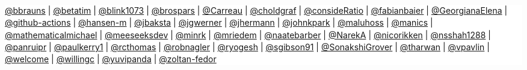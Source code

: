 [@bbrauns](https://github.com/search?q=repo%3Ajupyterhub%2Fjupyterhub+involves%3Abbrauns+updated%3A2022-05-06..2022-06-06&type=Issues) | [@betatim](https://github.com/search?q=repo%3Ajupyterhub%2Fjupyterhub+involves%3Abetatim+updated%3A2022-05-06..2022-06-06&type=Issues) | [@blink1073](https://github.com/search?q=repo%3Ajupyterhub%2Fjupyterhub+involves%3Ablink1073+updated%3A2022-05-06..2022-06-06&type=Issues) | [@brospars](https://github.com/search?q=repo%3Ajupyterhub%2Fjupyterhub+involves%3Abrospars+updated%3A2022-05-06..2022-06-06&type=Issues) | [@Carreau](https://github.com/search?q=repo%3Ajupyterhub%2Fjupyterhub+involves%3ACarreau+updated%3A2022-05-06..2022-06-06&type=Issues) | [@choldgraf](https://github.com/search?q=repo%3Ajupyterhub%2Fjupyterhub+involves%3Acholdgraf+updated%3A2022-05-06..2022-06-06&type=Issues) | [@consideRatio](https://github.com/search?q=repo%3Ajupyterhub%2Fjupyterhub+involves%3AconsideRatio+updated%3A2022-05-06..2022-06-06&type=Issues) | [@fabianbaier](https://github.com/search?q=repo%3Ajupyterhub%2Fjupyterhub+involves%3Afabianbaier+updated%3A2022-05-06..2022-06-06&type=Issues) | [@GeorgianaElena](https://github.com/search?q=repo%3Ajupyterhub%2Fjupyterhub+involves%3AGeorgianaElena+updated%3A2022-05-06..2022-06-06&type=Issues) | [@github-actions](https://github.com/search?q=repo%3Ajupyterhub%2Fjupyterhub+involves%3Agithub-actions+updated%3A2022-05-06..2022-06-06&type=Issues) | [@hansen-m](https://github.com/search?q=repo%3Ajupyterhub%2Fjupyterhub+involves%3Ahansen-m+updated%3A2022-05-06..2022-06-06&type=Issues) | [@jbaksta](https://github.com/search?q=repo%3Ajupyterhub%2Fjupyterhub+involves%3Ajbaksta+updated%3A2022-05-06..2022-06-06&type=Issues) | [@jgwerner](https://github.com/search?q=repo%3Ajupyterhub%2Fjupyterhub+involves%3Ajgwerner+updated%3A2022-05-06..2022-06-06&type=Issues) | [@jhermann](https://github.com/search?q=repo%3Ajupyterhub%2Fjupyterhub+involves%3Ajhermann+updated%3A2022-05-06..2022-06-06&type=Issues) | [@johnkpark](https://github.com/search?q=repo%3Ajupyterhub%2Fjupyterhub+involves%3Ajohnkpark+updated%3A2022-05-06..2022-06-06&type=Issues) | [@maluhoss](https://github.com/search?q=repo%3Ajupyterhub%2Fjupyterhub+involves%3Amaluhoss+updated%3A2022-05-06..2022-06-06&type=Issues) | [@manics](https://github.com/search?q=repo%3Ajupyterhub%2Fjupyterhub+involves%3Amanics+updated%3A2022-05-06..2022-06-06&type=Issues) | [@mathematicalmichael](https://github.com/search?q=repo%3Ajupyterhub%2Fjupyterhub+involves%3Amathematicalmichael+updated%3A2022-05-06..2022-06-06&type=Issues) | [@meeseeksdev](https://github.com/search?q=repo%3Ajupyterhub%2Fjupyterhub+involves%3Ameeseeksdev+updated%3A2022-05-06..2022-06-06&type=Issues) | [@minrk](https://github.com/search?q=repo%3Ajupyterhub%2Fjupyterhub+involves%3Aminrk+updated%3A2022-05-06..2022-06-06&type=Issues) | [@mriedem](https://github.com/search?q=repo%3Ajupyterhub%2Fjupyterhub+involves%3Amriedem+updated%3A2022-05-06..2022-06-06&type=Issues) | [@naatebarber](https://github.com/search?q=repo%3Ajupyterhub%2Fjupyterhub+involves%3Anaatebarber+updated%3A2022-05-06..2022-06-06&type=Issues) | [@NarekA](https://github.com/search?q=repo%3Ajupyterhub%2Fjupyterhub+involves%3ANarekA+updated%3A2022-05-06..2022-06-06&type=Issues) | [@nicorikken](https://github.com/search?q=repo%3Ajupyterhub%2Fjupyterhub+involves%3Anicorikken+updated%3A2022-05-06..2022-06-06&type=Issues) | [@nsshah1288](https://github.com/search?q=repo%3Ajupyterhub%2Fjupyterhub+involves%3Ansshah1288+updated%3A2022-05-06..2022-06-06&type=Issues) | [@panruipr](https://github.com/search?q=repo%3Ajupyterhub%2Fjupyterhub+involves%3Apanruipr+updated%3A2022-05-06..2022-06-06&type=Issues) | [@paulkerry1](https://github.com/search?q=repo%3Ajupyterhub%2Fjupyterhub+involves%3Apaulkerry1+updated%3A2022-05-06..2022-06-06&type=Issues) | [@rcthomas](https://github.com/search?q=repo%3Ajupyterhub%2Fjupyterhub+involves%3Arcthomas+updated%3A2022-05-06..2022-06-06&type=Issues) | [@robnagler](https://github.com/search?q=repo%3Ajupyterhub%2Fjupyterhub+involves%3Arobnagler+updated%3A2022-05-06..2022-06-06&type=Issues) | [@ryogesh](https://github.com/search?q=repo%3Ajupyterhub%2Fjupyterhub+involves%3Aryogesh+updated%3A2022-05-06..2022-06-06&type=Issues) | [@sgibson91](https://github.com/search?q=repo%3Ajupyterhub%2Fjupyterhub+involves%3Asgibson91+updated%3A2022-05-06..2022-06-06&type=Issues) | [@SonakshiGrover](https://github.com/search?q=repo%3Ajupyterhub%2Fjupyterhub+involves%3ASonakshiGrover+updated%3A2022-05-06..2022-06-06&type=Issues) | [@tharwan](https://github.com/search?q=repo%3Ajupyterhub%2Fjupyterhub+involves%3Atharwan+updated%3A2022-05-06..2022-06-06&type=Issues) | [@vpavlin](https://github.com/search?q=repo%3Ajupyterhub%2Fjupyterhub+involves%3Avpavlin+updated%3A2022-05-06..2022-06-06&type=Issues) | [@welcome](https://github.com/search?q=repo%3Ajupyterhub%2Fjupyterhub+involves%3Awelcome+updated%3A2022-05-06..2022-06-06&type=Issues) | [@willingc](https://github.com/search?q=repo%3Ajupyterhub%2Fjupyterhub+involves%3Awillingc+updated%3A2022-05-06..2022-06-06&type=Issues) | [@yuvipanda](https://github.com/search?q=repo%3Ajupyterhub%2Fjupyterhub+involves%3Ayuvipanda+updated%3A2022-05-06..2022-06-06&type=Issues) | [@zoltan-fedor](https://github.com/search?q=repo%3Ajupyterhub%2Fjupyterhub+involves%3Azoltan-fedor+updated%3A2022-05-06..2022-06-06&type=Issues)
